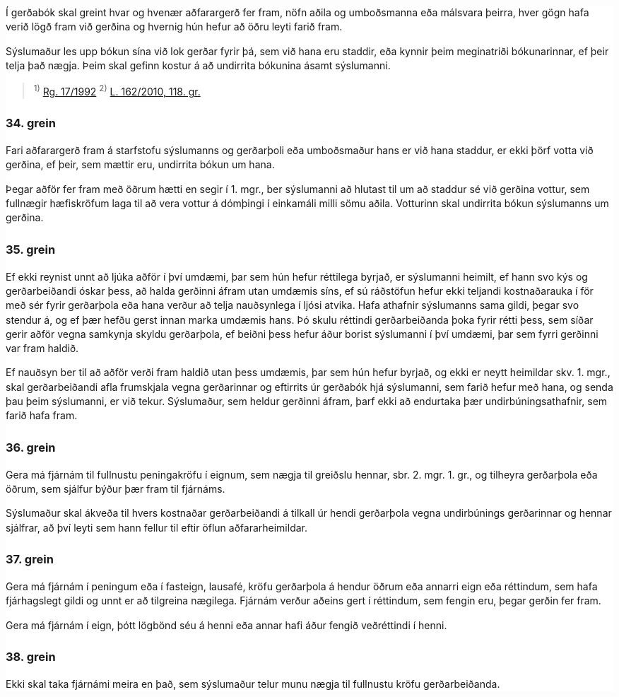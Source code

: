 Í gerðabók skal greint hvar og hvenær aðfarargerð fer fram, nöfn aðila og umboðsmanna eða málsvara þeirra, hver gögn hafa verið lögð fram við gerðina og hvernig hún hefur að öðru leyti farið fram.

Sýslumaður les upp bókun sína við lok gerðar fyrir þá, sem við hana eru staddir, eða kynnir þeim meginatriði bókunarinnar, ef þeir telja það nægja. Þeim skal gefinn kostur á að undirrita bókunina ásamt sýslumanni.

> <sup>1)</sup> [Rg. 17/1992](https://althingi.ishttps://www.reglugerd.is/reglugerdir/allar/nr/017-1992) <sup>2)</sup> [L. 162/2010, 118. gr.](https://althingi.is/altext/stjt/2010.162.html)

### 34. grein

Fari aðfarargerð fram á starfstofu sýslumanns og gerðarþoli eða umboðsmaður hans er við hana staddur, er ekki þörf votta við gerðina, ef þeir, sem mættir eru, undirrita bókun um hana.

Þegar aðför fer fram með öðrum hætti en segir í 1. mgr., ber sýslumanni að hlutast til um að staddur sé við gerðina vottur, sem fullnægir hæfiskröfum laga til að vera vottur á dómþingi í einkamáli milli sömu aðila. Votturinn skal undirrita bókun sýslumanns um gerðina.

### 35. grein

Ef ekki reynist unnt að ljúka aðför í því umdæmi, þar sem hún hefur réttilega byrjað, er sýslumanni heimilt, ef hann svo kýs og gerðarbeiðandi óskar þess, að halda gerðinni áfram utan umdæmis síns, ef sú ráðstöfun hefur ekki teljandi kostnaðarauka í för með sér fyrir gerðarþola eða hana verður að telja nauðsynlega í ljósi atvika. Hafa athafnir sýslumanns sama gildi, þegar svo stendur á, og ef þær hefðu gerst innan marka umdæmis hans. Þó skulu réttindi gerðarbeiðanda þoka fyrir rétti þess, sem síðar gerir aðför vegna samkynja skyldu gerðarþola, ef beiðni þess hefur áður borist sýslumanni í því umdæmi, þar sem fyrri gerðinni var fram haldið.

Ef nauðsyn ber til að aðför verði fram haldið utan þess umdæmis, þar sem hún hefur byrjað, og ekki er neytt heimildar skv. 1. mgr., skal gerðarbeiðandi afla frumskjala vegna gerðarinnar og eftirrits úr gerðabók hjá sýslumanni, sem farið hefur með hana, og senda þau þeim sýslumanni, er við tekur. Sýslumaður, sem heldur gerðinni áfram, þarf ekki að endurtaka þær undirbúningsathafnir, sem farið hafa fram.

### 36. grein

Gera má fjárnám til fullnustu peningakröfu í eignum, sem nægja til greiðslu hennar, sbr. 2. mgr. 1. gr., og tilheyra gerðarþola eða öðrum, sem sjálfur býður þær fram til fjárnáms.

Sýslumaður skal ákveða til hvers kostnaðar gerðarbeiðandi á tilkall úr hendi gerðarþola vegna undirbúnings gerðarinnar og hennar sjálfrar, að því leyti sem hann fellur til eftir öflun aðfararheimildar.

### 37. grein

Gera má fjárnám í peningum eða í fasteign, lausafé, kröfu gerðarþola á hendur öðrum eða annarri eign eða réttindum, sem hafa fjárhagslegt gildi og unnt er að tilgreina nægilega. Fjárnám verður aðeins gert í réttindum, sem fengin eru, þegar gerðin fer fram.

Gera má fjárnám í eign, þótt lögbönd séu á henni eða annar hafi áður fengið veðréttindi í henni.

### 38. grein

Ekki skal taka fjárnámi meira en það, sem sýslumaður telur munu nægja til fullnustu kröfu gerðarbeiðanda.
